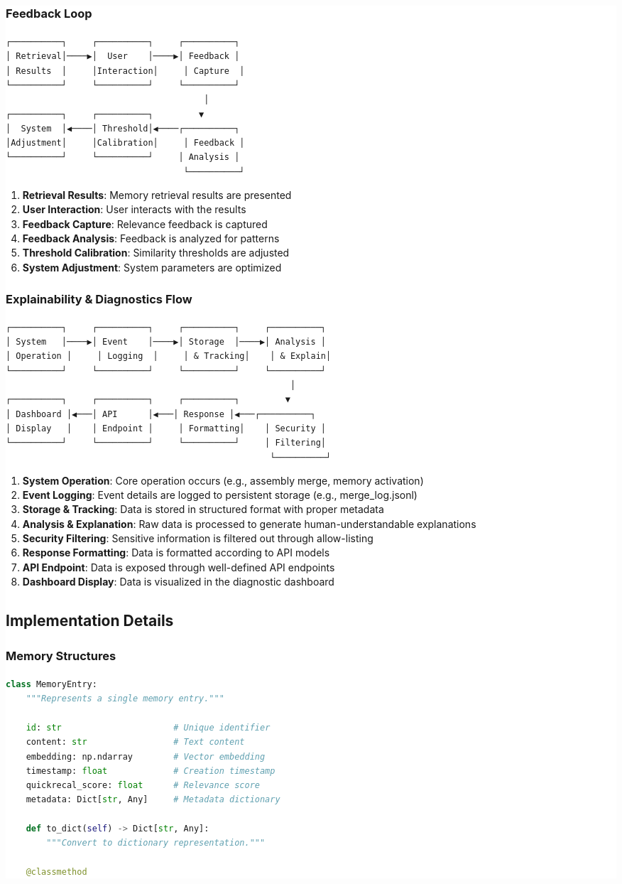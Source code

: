 ### Feedback Loop

```
┌──────────┐     ┌──────────┐     ┌──────────┐
│ Retrieval│────▶│  User    │────▶│ Feedback │
│ Results  │     │Interaction│     │ Capture  │
└──────────┘     └──────────┘     └──────────┘
                                       │
┌──────────┐     ┌──────────┐         ▼
│  System  │◀────│ Threshold│◀────┌──────────┐
│Adjustment│     │Calibration│     │ Feedback │
└──────────┘     └──────────┘     │ Analysis │
                                   └──────────┘
```

1. **Retrieval Results**: Memory retrieval results are presented
2. **User Interaction**: User interacts with the results
3. **Feedback Capture**: Relevance feedback is captured
4. **Feedback Analysis**: Feedback is analyzed for patterns
5. **Threshold Calibration**: Similarity thresholds are adjusted
6. **System Adjustment**: System parameters are optimized

### Explainability & Diagnostics Flow

```
┌──────────┐     ┌──────────┐     ┌──────────┐     ┌──────────┐
│ System   │────▶│ Event    │────▶│ Storage  │────▶│ Analysis │
│ Operation │     │ Logging  │     │ & Tracking│    │ & Explain│
└──────────┘     └──────────┘     └──────────┘     └──────────┘
                                                        │
┌──────────┐     ┌──────────┐     ┌──────────┐         ▼
│ Dashboard │◀───│ API      │◀───│ Response │◀───┌──────────┐
│ Display   │    │ Endpoint │     │ Formatting│    │ Security │
└──────────┘     └──────────┘     └──────────┘     │ Filtering│
                                                    └──────────┘
```

1. **System Operation**: Core operation occurs (e.g., assembly merge, memory activation)
2. **Event Logging**: Event details are logged to persistent storage (e.g., merge_log.jsonl)
3. **Storage & Tracking**: Data is stored in structured format with proper metadata
4. **Analysis & Explanation**: Raw data is processed to generate human-understandable explanations
5. **Security Filtering**: Sensitive information is filtered out through allow-listing
6. **Response Formatting**: Data is formatted according to API models
7. **API Endpoint**: Data is exposed through well-defined API endpoints
8. **Dashboard Display**: Data is visualized in the diagnostic dashboard

## Implementation Details

### Memory Structures

```python
class MemoryEntry:
    """Represents a single memory entry."""
    
    id: str                      # Unique identifier
    content: str                 # Text content
    embedding: np.ndarray        # Vector embedding
    timestamp: float             # Creation timestamp
    quickrecal_score: float      # Relevance score
    metadata: Dict[str, Any]     # Metadata dictionary
    
    def to_dict(self) -> Dict[str, Any]:
        """Convert to dictionary representation."""
        
    @classmethod
```